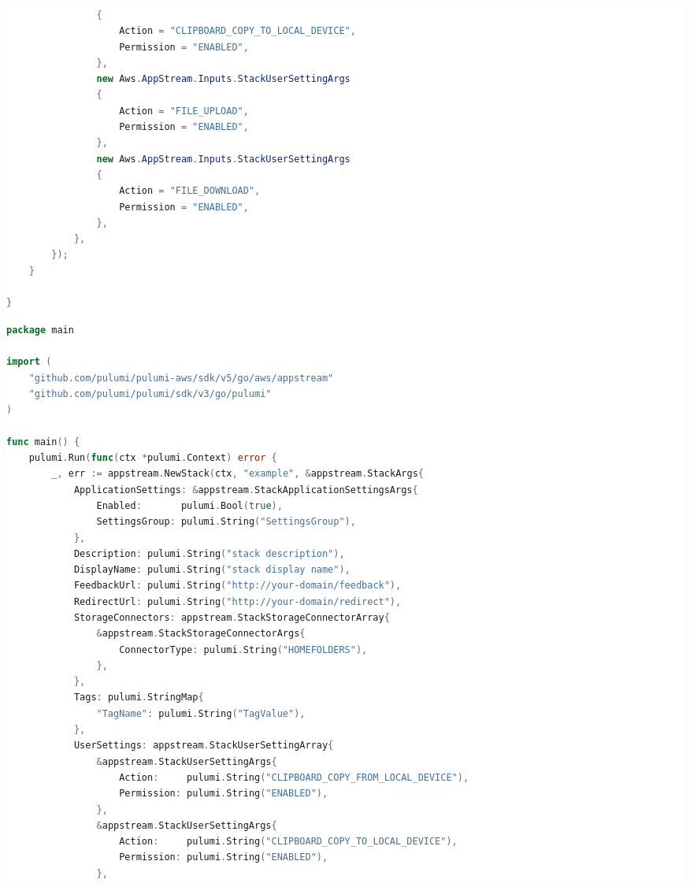 ```csharp
                {
                    Action = "CLIPBOARD_COPY_TO_LOCAL_DEVICE",
                    Permission = "ENABLED",
                },
                new Aws.AppStream.Inputs.StackUserSettingArgs
                {
                    Action = "FILE_UPLOAD",
                    Permission = "ENABLED",
                },
                new Aws.AppStream.Inputs.StackUserSettingArgs
                {
                    Action = "FILE_DOWNLOAD",
                    Permission = "ENABLED",
                },
            },
        });
    }

}
```


</pulumi-choosable>
</div>


<div>
<pulumi-choosable type="language" values="go">

```go
package main

import (
	"github.com/pulumi/pulumi-aws/sdk/v5/go/aws/appstream"
	"github.com/pulumi/pulumi/sdk/v3/go/pulumi"
)

func main() {
	pulumi.Run(func(ctx *pulumi.Context) error {
		_, err := appstream.NewStack(ctx, "example", &appstream.StackArgs{
			ApplicationSettings: &appstream.StackApplicationSettingsArgs{
				Enabled:       pulumi.Bool(true),
				SettingsGroup: pulumi.String("SettingsGroup"),
			},
			Description: pulumi.String("stack description"),
			DisplayName: pulumi.String("stack display name"),
			FeedbackUrl: pulumi.String("http://your-domain/feedback"),
			RedirectUrl: pulumi.String("http://your-domain/redirect"),
			StorageConnectors: appstream.StackStorageConnectorArray{
				&appstream.StackStorageConnectorArgs{
					ConnectorType: pulumi.String("HOMEFOLDERS"),
				},
			},
			Tags: pulumi.StringMap{
				"TagName": pulumi.String("TagValue"),
			},
			UserSettings: appstream.StackUserSettingArray{
				&appstream.StackUserSettingArgs{
					Action:     pulumi.String("CLIPBOARD_COPY_FROM_LOCAL_DEVICE"),
					Permission: pulumi.String("ENABLED"),
				},
				&appstream.StackUserSettingArgs{
					Action:     pulumi.String("CLIPBOARD_COPY_TO_LOCAL_DEVICE"),
					Permission: pulumi.String("ENABLED"),
				},
```